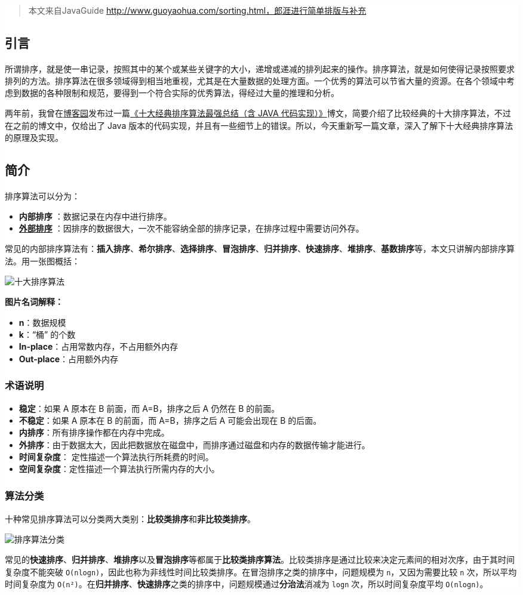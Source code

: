 > 本文来自JavaGuide http://www.guoyaohua.com/sorting.html，郎涯进行简单排版与补充



## 引言

所谓排序，就是使一串记录，按照其中的某个或某些关键字的大小，递增或递减的排列起来的操作。排序算法，就是如何使得记录按照要求排列的方法。排序算法在很多领域得到相当地重视，尤其是在大量数据的处理方面。一个优秀的算法可以节省大量的资源。在各个领域中考虑到数据的各种限制和规范，要得到一个符合实际的优秀算法，得经过大量的推理和分析。

两年前，我曾在[博客园](https://www.cnblogs.com/guoyaohua/)发布过一篇[《十大经典排序算法最强总结（含 JAVA 代码实现）》](https://www.cnblogs.com/guoyaohua/p/8600214.html)博文，简要介绍了比较经典的十大排序算法，不过在之前的博文中，仅给出了 Java 版本的代码实现，并且有一些细节上的错误。所以，今天重新写一篇文章，深入了解下十大经典排序算法的原理及实现。



## 简介

排序算法可以分为：

- **内部排序** ：数据记录在内存中进行排序。
- **[外部排序](https://zh.wikipedia.org/wiki/外排序)** ：因排序的数据很大，一次不能容纳全部的排序记录，在排序过程中需要访问外存。

常见的内部排序算法有：**插入排序**、**希尔排序**、**选择排序**、**冒泡排序**、**归并排序**、**快速排序**、**堆排序**、**基数排序**等，本文只讲解内部排序算法。用一张图概括：

![十大排序算法](https://img-note.langyastudio.com/202207032003378.png?x-oss-process=style/watermark)



**图片名词解释：**

- **n**：数据规模
- **k**：“桶” 的个数
- **In-place**：占用常数内存，不占用额外内存
- **Out-place**：占用额外内存



### 术语说明

- **稳定**：如果 A 原本在 B 前面，而 A=B，排序之后 A 仍然在 B 的前面。
- **不稳定**：如果 A 原本在 B 的前面，而 A=B，排序之后 A 可能会出现在 B 的后面。
- **内排序**：所有排序操作都在内存中完成。
- **外排序**：由于数据太大，因此把数据放在磁盘中，而排序通过磁盘和内存的数据传输才能进行。
- **时间复杂度**： 定性描述一个算法执行所耗费的时间。
- **空间复杂度**：定性描述一个算法执行所需内存的大小。



### 算法分类

十种常见排序算法可以分类两大类别：**比较类排序**和**非比较类排序**。

![排序算法分类](https://img-note.langyastudio.com/202207032003770.png?x-oss-process=style/watermark)

常见的**快速排序**、**归并排序**、**堆排序**以及**冒泡排序**等都属于**比较类排序算法**。比较类排序是通过比较来决定元素间的相对次序，由于其时间复杂度不能突破 `O(nlogn)`，因此也称为非线性时间比较类排序。在冒泡排序之类的排序中，问题规模为 `n`，又因为需要比较 `n` 次，所以平均时间复杂度为 `O(n²)`。在**归并排序**、**快速排序**之类的排序中，问题规模通过**分治法**消减为 `logn` 次，所以时间复杂度平均 `O(nlogn)`。
